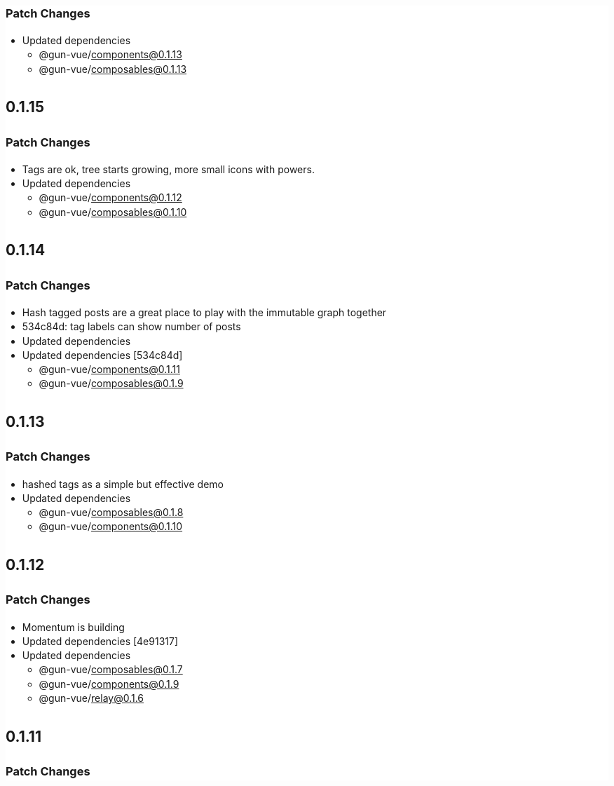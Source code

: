 ### Patch Changes

- Updated dependencies
  - @gun-vue/components@0.1.13
  - @gun-vue/composables@0.1.13

## 0.1.15

### Patch Changes

- Tags are ok, tree starts growing, more small icons with powers.
- Updated dependencies
  - @gun-vue/components@0.1.12
  - @gun-vue/composables@0.1.10

## 0.1.14

### Patch Changes

- Hash tagged posts are a great place to play with the immutable graph together
- 534c84d: tag labels can show number of posts
- Updated dependencies
- Updated dependencies [534c84d]
  - @gun-vue/components@0.1.11
  - @gun-vue/composables@0.1.9

## 0.1.13

### Patch Changes

- hashed tags as a simple but effective demo
- Updated dependencies
  - @gun-vue/composables@0.1.8
  - @gun-vue/components@0.1.10

## 0.1.12

### Patch Changes

- Momentum is building
- Updated dependencies [4e91317]
- Updated dependencies
  - @gun-vue/composables@0.1.7
  - @gun-vue/components@0.1.9
  - @gun-vue/relay@0.1.6

## 0.1.11

### Patch Changes

